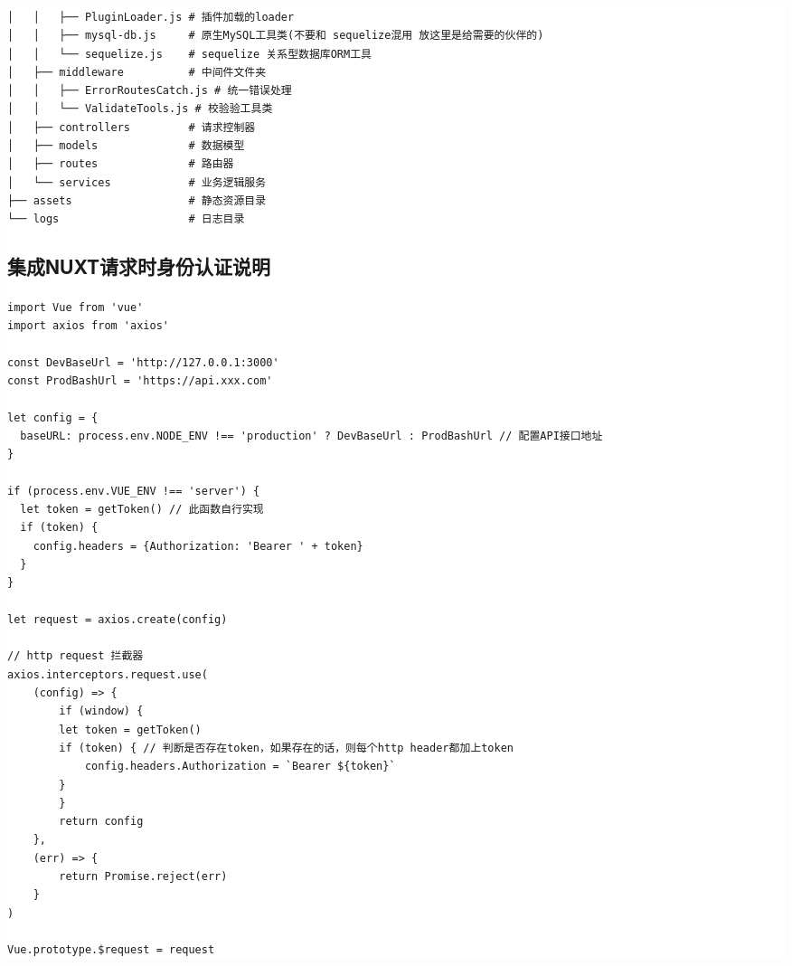 ```
│   │   ├── PluginLoader.js # 插件加载的loader
│   │   ├── mysql-db.js     # 原生MySQL工具类(不要和 sequelize混用 放这里是给需要的伙伴的)
│   │   └── sequelize.js    # sequelize 关系型数据库ORM工具
│   ├── middleware          # 中间件文件夹
│   │   ├── ErrorRoutesCatch.js # 统一错误处理
│   │   └── ValidateTools.js # 校验验工具类
│   ├── controllers         # 请求控制器
│   ├── models              # 数据模型
│   ├── routes              # 路由器
│   └── services            # 业务逻辑服务
├── assets                  # 静态资源目录
└── logs                    # 日志目录
```

集成NUXT请求时身份认证说明
--------------------------

```
import Vue from 'vue'
import axios from 'axios'

const DevBaseUrl = 'http://127.0.0.1:3000'
const ProdBashUrl = 'https://api.xxx.com'

let config = {
  baseURL: process.env.NODE_ENV !== 'production' ? DevBaseUrl : ProdBashUrl // 配置API接口地址
}

if (process.env.VUE_ENV !== 'server') {
  let token = getToken() // 此函数自行实现
  if (token) {
    config.headers = {Authorization: 'Bearer ' + token}
  }
}

let request = axios.create(config)

// http request 拦截器
axios.interceptors.request.use(
	(config) => {
		if (window) {
		let token = getToken()
		if (token) { // 判断是否存在token，如果存在的话，则每个http header都加上token
			config.headers.Authorization = `Bearer ${token}`
		}
		}
		return config
	},
	(err) => {
		return Promise.reject(err)
	}
)

Vue.prototype.$request = request
```
